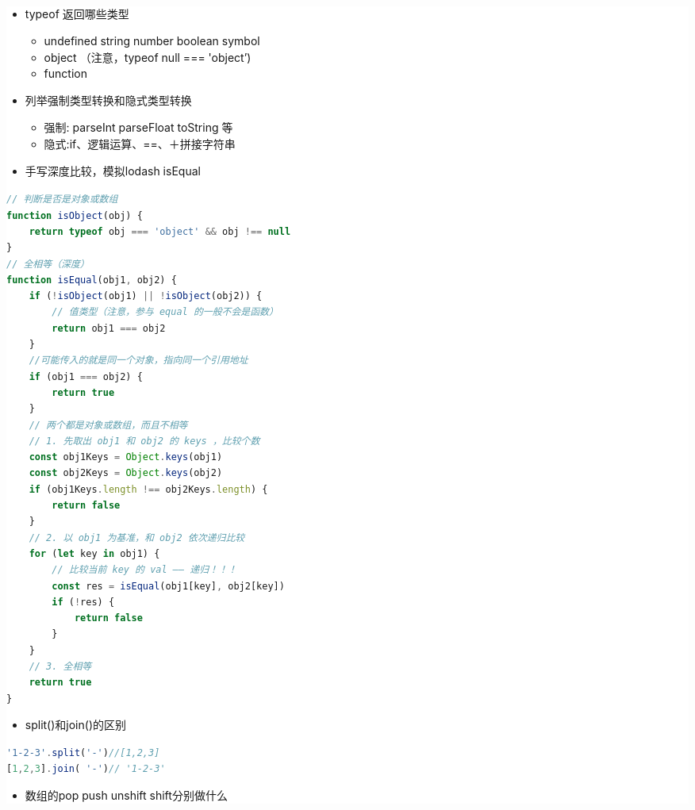 * typeof 返回哪些类型
  * undefined string number boolean symbol
  * object （注意，typeof null === 'object’)
  * function
* 列举强制类型转换和隐式类型转换
  * 强制: parseInt parseFloat toString 等
  * 隐式:if、逻辑运算、==、＋拼接字符串

* 手写深度比较，模拟lodash isEqual

```js
// 判断是否是对象或数组
function isObject(obj) {
    return typeof obj === 'object' && obj !== null
}
// 全相等（深度）
function isEqual(obj1, obj2) {
    if (!isObject(obj1) || !isObject(obj2)) {
        // 值类型（注意，参与 equal 的一般不会是函数）
        return obj1 === obj2
    }
    //可能传入的就是同一个对象，指向同一个引用地址
    if (obj1 === obj2) {
        return true
    }
    // 两个都是对象或数组，而且不相等
    // 1. 先取出 obj1 和 obj2 的 keys ，比较个数
    const obj1Keys = Object.keys(obj1)
    const obj2Keys = Object.keys(obj2)
    if (obj1Keys.length !== obj2Keys.length) {
        return false
    }
    // 2. 以 obj1 为基准，和 obj2 依次递归比较
    for (let key in obj1) {
        // 比较当前 key 的 val —— 递归！！！
        const res = isEqual(obj1[key], obj2[key])
        if (!res) {
            return false
        }
    }
    // 3. 全相等
    return true
}
```



* split()和join()的区别

```js
'1-2-3'.split('-')//[1,2,3]
[1,2,3].join( '-')// '1-2-3'
```

* 数组的pop push unshift shift分别做什么
